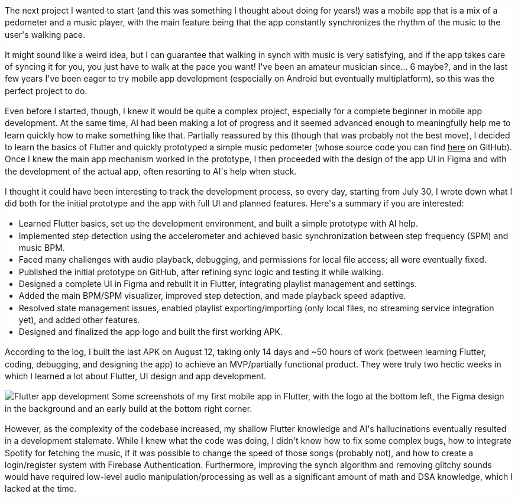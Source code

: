 The next project I wanted to start (and this was something I thought about doing for years!) was a mobile app that is a mix of a pedometer and a music player, with the main feature being that the app constantly synchronizes the rhythm of the music to the user's walking pace.

It might sound like a weird idea, but I can guarantee that walking in synch with music is very satisfying, and if the app takes care of syncing it for you, you just have to walk at the pace you want! I've been an amateur musician since... 6 maybe?, and in the last few years I've been eager to try mobile app development (especially on Android but eventually multiplatform), so this was the perfect project to do.

Even before I started, though, I knew it would be quite a complex project, especially for a complete beginner in mobile app development. At the same time, AI had been making a lot of progress and it seemed advanced enough to meaningfully help me to learn quickly how to make something like that. Partially reassured by this (though that was probably not the best move), I decided to learn the basics of Flutter and quickly prototyped a simple music pedometer (whose source code you can find [here](https://github.com/SamMed05/music_pedometer_prototype) on GitHub). Once I knew the main app mechanism worked in the prototype, I then proceeded with the design of the app UI in Figma and with the development of the actual app, often resorting to AI's help when stuck.

I thought it could have been interesting to track the development process, so every day, starting from July 30, I wrote down what I did both for the initial prototype and the app with full UI and planned features. Here's a summary if you are interested:

* Learned Flutter basics, set up the development environment, and built a simple prototype with AI help.  
* Implemented step detection using the accelerometer and achieved basic synchronization between step frequency (SPM) and music BPM.  
* Faced many challenges with audio playback, debugging, and permissions for local file access; all were eventually fixed.  
* Published the initial prototype on GitHub, after refining sync logic and testing it while walking.  
* Designed a complete UI in Figma and rebuilt it in Flutter, integrating playlist management and settings.  
* Added the main BPM/SPM visualizer, improved step detection, and made playback speed adaptive.  
* Resolved state management issues, enabled playlist exporting/importing (only local files, no streaming service integration yet), and added other features.  
* Designed and finalized the app logo and built the first working APK.

According to the log, I built the last APK on August 12, taking only 14 days and ~50 hours of work (between learning Flutter, coding, debugging, and designing the app) to achieve an MVP/partially functional product. They were truly two hectic weeks in which I learned a lot about Flutter, UI design and app development.

![Flutter app development](/sm_blog/assets/images/plans-for-2025-images/flutter-mobile-dev.jpg)
<span class="caption">Some screenshots of my first mobile app in Flutter, with the logo at the bottom left, the Figma design in the background and an early build at the bottom right corner.</span>

However, as the complexity of the codebase increased, my shallow Flutter knowledge and AI's hallucinations eventually resulted in a development stalemate. While I knew what the code was doing, I didn't know how to fix some complex bugs, how to integrate Spotify for fetching the music, if it was possible to change the speed of those songs (probably not), and how to create a login/register system with Firebase Authentication. Furthermore, improving the synch algorithm and removing glitchy sounds would have required low-level audio manipulation/processing as well as a significant amount of math and DSA knowledge, which I lacked at the time.
